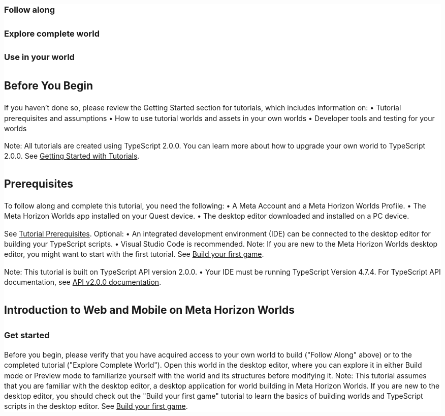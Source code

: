 ### Follow along
### Explore complete world
### Use in your world

## Before You Begin

If you haven’t done so, please review the Getting Started section for tutorials, which includes information on:
• Tutorial prerequisites and assumptions
• How to use tutorial worlds and assets in your own worlds
• Developer tools and testing for your worlds

Note: All tutorials are created using TypeScript 2.0.0. You can learn more about how to upgrade your own world to TypeScript 2.0.0. See [Getting Started with Tutorials](https://developers.meta.com/horizon-worlds/learn/documentation/typescript/upgrade-world-to-typescript-api-v200).

## Prerequisites

To follow along and complete this tutorial, you need the following:
• A Meta Account and a Meta Horizon Worlds Profile.
• The Meta Horizon Worlds app installed on your Quest device.
• The desktop editor downloaded and installed on a PC device.

See [Tutorial Prerequisites](https://developers.meta.com/horizon-worlds/learn/documentation/tutorial-worlds/getting-started-with-tutorials/tutorial-prerequisites). Optional:
• An integrated development environment (IDE) can be connected to the desktop editor for building your TypeScript scripts.
  • Visual Studio Code is recommended. Note: If you are new to the Meta Horizon Worlds desktop editor, you might want to start with the first tutorial. See [Build your first game](https://developers.meta.com/horizon-worlds/learn/documentation/tutorial-worlds/build-your-first-game/module-1-build-your-first-game).

Note: This tutorial is built on TypeScript API version 2.0.0.
• Your IDE must be running TypeScript Version 4.7.4. For TypeScript API documentation, see [API v2.0.0 documentation](https://horizon.meta.com/resources/scripting-api/index.md/?api_version=2.0.0).

## Introduction to Web and Mobile on Meta Horizon Worlds

### Get started

Before you begin, please verify that you have acquired access to your own world to build ("Follow Along" above) or to the completed tutorial ("Explore Complete World"). Open this world in the desktop editor, where you can explore it in either Build mode or Preview mode to familiarize yourself with the world and its structures before modifying it. Note: This tutorial assumes that you are familiar with the desktop editor, a desktop application for world building in Meta Horizon Worlds. If you are new to the desktop editor, you should check out the "Build your first game" tutorial to learn the basics of building worlds and TypeScript scripts in the desktop editor. See [Build your first game](https://developers.meta.com/horizon-worlds/learn/documentation/tutorial-worlds/build-your-first-game/module-1-build-your-first-game).
